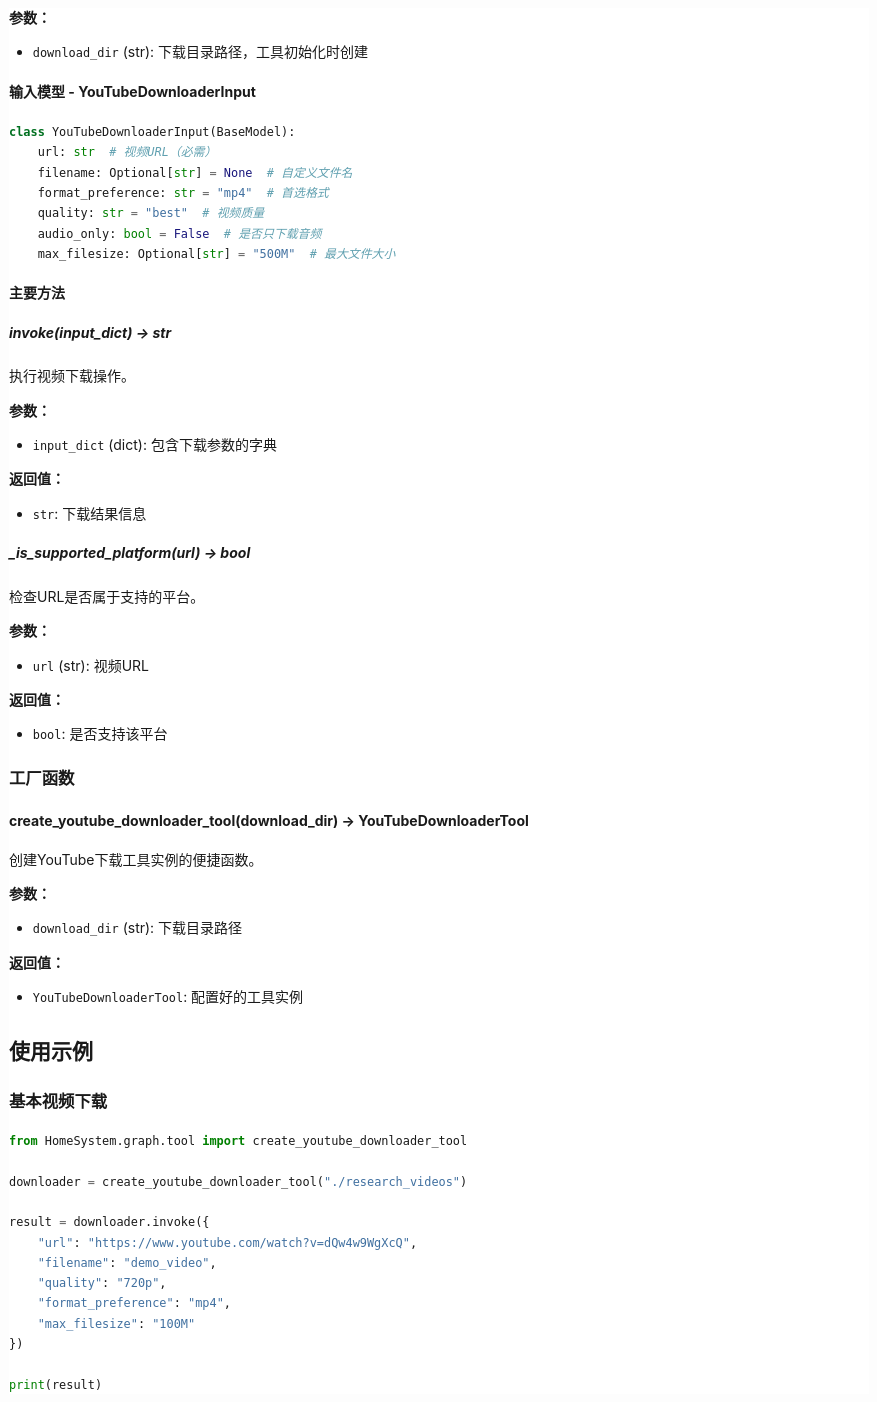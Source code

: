 **参数：**
- `download_dir` (str): 下载目录路径，工具初始化时创建

#### 输入模型 - YouTubeDownloaderInput

```python
class YouTubeDownloaderInput(BaseModel):
    url: str  # 视频URL（必需）
    filename: Optional[str] = None  # 自定义文件名
    format_preference: str = "mp4"  # 首选格式
    quality: str = "best"  # 视频质量
    audio_only: bool = False  # 是否只下载音频
    max_filesize: Optional[str] = "500M"  # 最大文件大小
```

#### 主要方法

##### invoke(input_dict) -> str

执行视频下载操作。

**参数：**
- `input_dict` (dict): 包含下载参数的字典

**返回值：**
- `str`: 下载结果信息

##### _is_supported_platform(url) -> bool

检查URL是否属于支持的平台。

**参数：**
- `url` (str): 视频URL

**返回值：**
- `bool`: 是否支持该平台

### 工厂函数

#### create_youtube_downloader_tool(download_dir) -> YouTubeDownloaderTool

创建YouTube下载工具实例的便捷函数。

**参数：**
- `download_dir` (str): 下载目录路径

**返回值：**
- `YouTubeDownloaderTool`: 配置好的工具实例

## 使用示例

### 基本视频下载

```python
from HomeSystem.graph.tool import create_youtube_downloader_tool

downloader = create_youtube_downloader_tool("./research_videos")

result = downloader.invoke({
    "url": "https://www.youtube.com/watch?v=dQw4w9WgXcQ",
    "filename": "demo_video",
    "quality": "720p",
    "format_preference": "mp4",
    "max_filesize": "100M"
})

print(result)
```